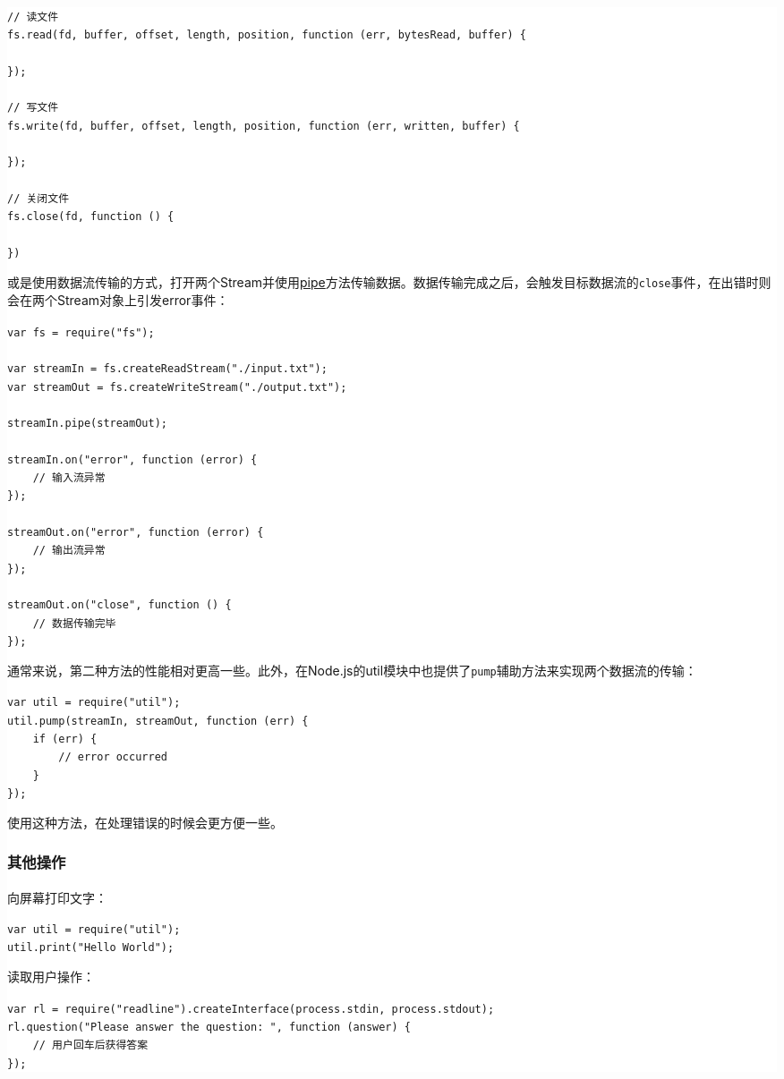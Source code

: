     // 读文件
    fs.read(fd, buffer, offset, length, position, function (err, bytesRead, buffer) {
        
    });
    
    // 写文件
    fs.write(fd, buffer, offset, length, position, function (err, written, buffer) {
    
    });
    
    // 关闭文件
    fs.close(fd, function () {

    })

或是使用数据流传输的方式，打开两个Stream并使用[pipe](http://nodejs.org/docs/latest/api/streams.html#stream.pipe)方法传输数据。数据传输完成之后，会触发目标数据流的`close`事件，在出错时则会在两个Stream对象上引发error事件：

    var fs = require("fs");
    
    var streamIn = fs.createReadStream("./input.txt");
    var streamOut = fs.createWriteStream("./output.txt");
    
    streamIn.pipe(streamOut);
    
    streamIn.on("error", function (error) {
        // 输入流异常
    });
    
    streamOut.on("error", function (error) {
        // 输出流异常
    });
    
    streamOut.on("close", function () {
        // 数据传输完毕
    });

通常来说，第二种方法的性能相对更高一些。此外，在Node.js的util模块中也提供了`pump`辅助方法来实现两个数据流的传输：

    var util = require("util");
    util.pump(streamIn, streamOut, function (err) {
        if (err) {
            // error occurred
        }
    });

使用这种方法，在处理错误的时候会更方便一些。

### 其他操作

向屏幕打印文字：

    var util = require("util");
    util.print("Hello World");

读取用户操作：

    var rl = require("readline").createInterface(process.stdin, process.stdout);
    rl.question("Please answer the question: ", function (answer) {
        // 用户回车后获得答案
    });
